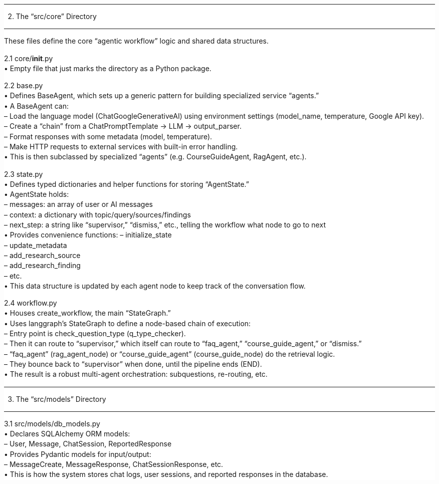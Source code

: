 --------------------------------------------------------------------------------
2. The “src/core” Directory
--------------------------------------------------------------------------------
These files define the core “agentic workflow” logic and shared data structures.

2.1 core/__init__.py  
   • Empty file that just marks the directory as a Python package.

2.2 base.py  
   • Defines BaseAgent, which sets up a generic pattern for building specialized service “agents.”  
   • A BaseAgent can:  
       – Load the language model (ChatGoogleGenerativeAI) using environment settings (model_name, temperature, Google API key).  
       – Create a “chain” from a ChatPromptTemplate → LLM → output_parser.  
       – Format responses with some metadata (model, temperature).  
       – Make HTTP requests to external services with built-in error handling.  
   • This is then subclassed by specialized “agents” (e.g. CourseGuideAgent, RagAgent, etc.).

2.3 state.py  
   • Defines typed dictionaries and helper functions for storing “AgentState.”  
   • AgentState holds:  
       – messages: an array of user or AI messages  
       – context: a dictionary with topic/query/sources/findings  
       – next_step: a string like “supervisor,” “dismiss,” etc., telling the workflow what node to go to next  
   • Provides convenience functions:
       – initialize_state  
       – update_metadata  
       – add_research_source  
       – add_research_finding  
       – etc.  
   • This data structure is updated by each agent node to keep track of the conversation flow.

2.4 workflow.py  
   • Houses create_workflow, the main “StateGraph.”  
   • Uses langgraph’s StateGraph to define a node-based chain of execution:  
       – Entry point is check_question_type (q_type_checker).  
       – Then it can route to “supervisor,” which itself can route to “faq_agent,” “course_guide_agent,” or “dismiss.”  
       – “faq_agent” (rag_agent_node) or “course_guide_agent” (course_guide_node) do the retrieval logic.  
       – They bounce back to “supervisor” when done, until the pipeline ends (END).  
   • The result is a robust multi-agent orchestration: subquestions, re-routing, etc.  

--------------------------------------------------------------------------------
3. The “src/models” Directory
--------------------------------------------------------------------------------
3.1 src/models/db_models.py  
   • Declares SQLAlchemy ORM models:  
       – User, Message, ChatSession, ReportedResponse  
   • Provides Pydantic models for input/output:  
       – MessageCreate, MessageResponse, ChatSessionResponse, etc.  
   • This is how the system stores chat logs, user sessions, and reported responses in the database.
